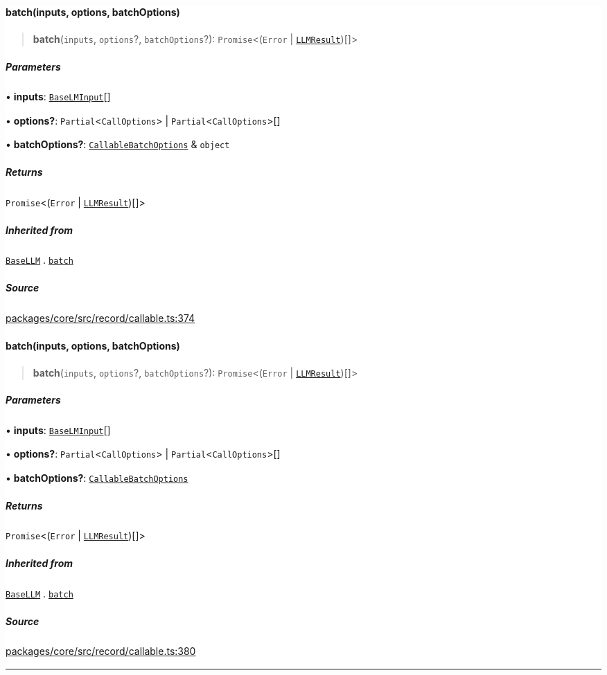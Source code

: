 #### batch(inputs, options, batchOptions)

> **batch**(`inputs`, `options`?, `batchOptions`?): `Promise`\<(`Error` \| [`LLMResult`](../../../../../../output/provide/llmresult/type-aliases/LLMResult.md))[]\>

##### Parameters

• **inputs**: [`BaseLMInput`](../../../../base/type-aliases/BaseLMInput.md)[]

• **options?**: `Partial`\<`CallOptions`\> \| `Partial`\<`CallOptions`\>[]

• **batchOptions?**: [`CallableBatchOptions`](../../../../../../../record/callable/type-aliases/CallableBatchOptions.md) & `object`

##### Returns

`Promise`\<(`Error` \| [`LLMResult`](../../../../../../output/provide/llmresult/type-aliases/LLMResult.md))[]\>

##### Inherited from

[`BaseLLM`](../../../../base/classes/BaseLLM.md) . [`batch`](../../../../base/classes/BaseLLM.md#batch)

##### Source

[packages/core/src/record/callable.ts:374](https://github.com/VictorS67/encre/blob/42c3bddca4be2d23ad959c1c99381eefbf43789c/packages/core/src/record/callable.ts#L374)

#### batch(inputs, options, batchOptions)

> **batch**(`inputs`, `options`?, `batchOptions`?): `Promise`\<(`Error` \| [`LLMResult`](../../../../../../output/provide/llmresult/type-aliases/LLMResult.md))[]\>

##### Parameters

• **inputs**: [`BaseLMInput`](../../../../base/type-aliases/BaseLMInput.md)[]

• **options?**: `Partial`\<`CallOptions`\> \| `Partial`\<`CallOptions`\>[]

• **batchOptions?**: [`CallableBatchOptions`](../../../../../../../record/callable/type-aliases/CallableBatchOptions.md)

##### Returns

`Promise`\<(`Error` \| [`LLMResult`](../../../../../../output/provide/llmresult/type-aliases/LLMResult.md))[]\>

##### Inherited from

[`BaseLLM`](../../../../base/classes/BaseLLM.md) . [`batch`](../../../../base/classes/BaseLLM.md#batch)

##### Source

[packages/core/src/record/callable.ts:380](https://github.com/VictorS67/encre/blob/42c3bddca4be2d23ad959c1c99381eefbf43789c/packages/core/src/record/callable.ts#L380)

***
